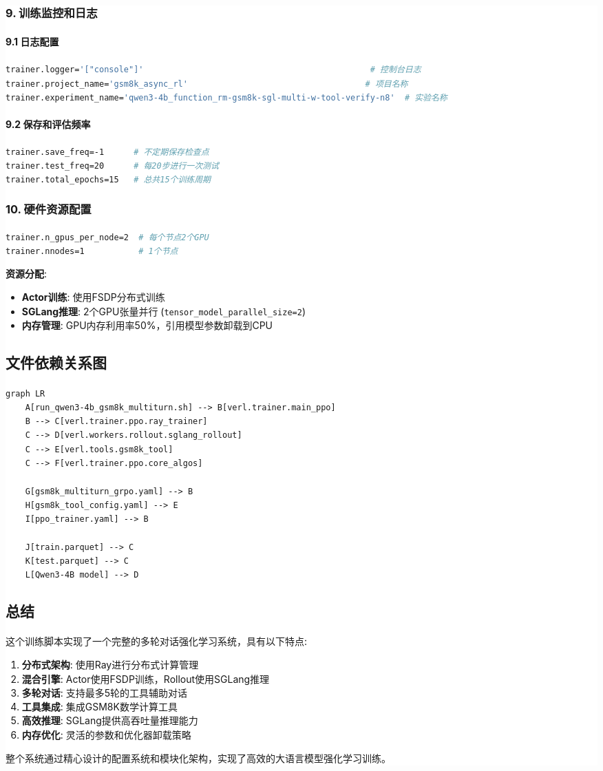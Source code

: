 ### 9. 训练监控和日志

#### 9.1 日志配置

```bash
trainer.logger='["console"]'                                              # 控制台日志
trainer.project_name='gsm8k_async_rl'                                    # 项目名称
trainer.experiment_name='qwen3-4b_function_rm-gsm8k-sgl-multi-w-tool-verify-n8'  # 实验名称
```

#### 9.2 保存和评估频率

```bash
trainer.save_freq=-1      # 不定期保存检查点
trainer.test_freq=20      # 每20步进行一次测试
trainer.total_epochs=15   # 总共15个训练周期
```

### 10. 硬件资源配置

```bash
trainer.n_gpus_per_node=2  # 每个节点2个GPU
trainer.nnodes=1           # 1个节点
```

**资源分配**:
- **Actor训练**: 使用FSDP分布式训练
- **SGLang推理**: 2个GPU张量并行 (`tensor_model_parallel_size=2`)
- **内存管理**: GPU内存利用率50%，引用模型参数卸载到CPU

## 文件依赖关系图

```mermaid
graph LR
    A[run_qwen3-4b_gsm8k_multiturn.sh] --> B[verl.trainer.main_ppo]
    B --> C[verl.trainer.ppo.ray_trainer]
    C --> D[verl.workers.rollout.sglang_rollout]
    C --> E[verl.tools.gsm8k_tool]
    C --> F[verl.trainer.ppo.core_algos]
    
    G[gsm8k_multiturn_grpo.yaml] --> B
    H[gsm8k_tool_config.yaml] --> E
    I[ppo_trainer.yaml] --> B
    
    J[train.parquet] --> C
    K[test.parquet] --> C
    L[Qwen3-4B model] --> D
```

## 总结

这个训练脚本实现了一个完整的多轮对话强化学习系统，具有以下特点:

1. **分布式架构**: 使用Ray进行分布式计算管理
2. **混合引擎**: Actor使用FSDP训练，Rollout使用SGLang推理
3. **多轮对话**: 支持最多5轮的工具辅助对话
4. **工具集成**: 集成GSM8K数学计算工具
5. **高效推理**: SGLang提供高吞吐量推理能力
6. **内存优化**: 灵活的参数和优化器卸载策略

整个系统通过精心设计的配置系统和模块化架构，实现了高效的大语言模型强化学习训练。
